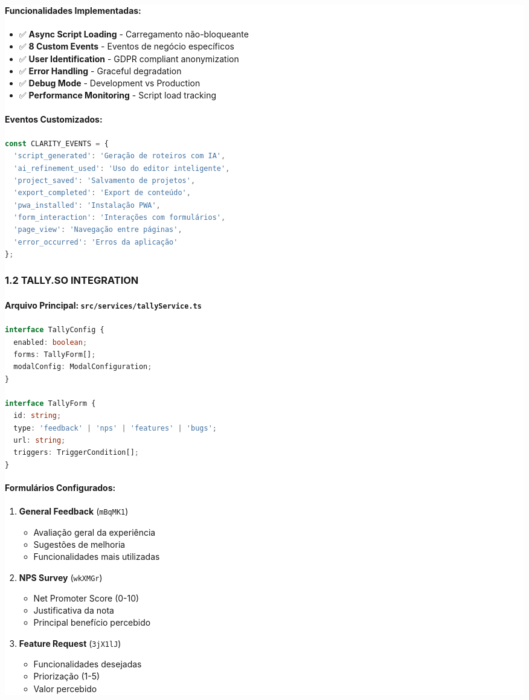#### **Funcionalidades Implementadas:**
- ✅ **Async Script Loading** - Carregamento não-bloqueante
- ✅ **8 Custom Events** - Eventos de negócio específicos
- ✅ **User Identification** - GDPR compliant anonymization
- ✅ **Error Handling** - Graceful degradation
- ✅ **Debug Mode** - Development vs Production
- ✅ **Performance Monitoring** - Script load tracking

#### **Eventos Customizados:**
```typescript
const CLARITY_EVENTS = {
  'script_generated': 'Geração de roteiros com IA',
  'ai_refinement_used': 'Uso do editor inteligente', 
  'project_saved': 'Salvamento de projetos',
  'export_completed': 'Export de conteúdo',
  'pwa_installed': 'Instalação PWA',
  'form_interaction': 'Interações com formulários',
  'page_view': 'Navegação entre páginas',
  'error_occurred': 'Erros da aplicação'
};
```

### **1.2 TALLY.SO INTEGRATION**

#### **Arquivo Principal:** `src/services/tallyService.ts`
```typescript
interface TallyConfig {
  enabled: boolean;
  forms: TallyForm[];
  modalConfig: ModalConfiguration;
}

interface TallyForm {
  id: string;
  type: 'feedback' | 'nps' | 'features' | 'bugs';
  url: string;
  triggers: TriggerCondition[];
}
```

#### **Formulários Configurados:**
1. **General Feedback** (`mBqMK1`)
   - Avaliação geral da experiência
   - Sugestões de melhoria
   - Funcionalidades mais utilizadas

2. **NPS Survey** (`wkXMGr`)
   - Net Promoter Score (0-10)
   - Justificativa da nota
   - Principal benefício percebido

3. **Feature Request** (`3jX1lJ`)
   - Funcionalidades desejadas
   - Priorização (1-5)
   - Valor percebido
